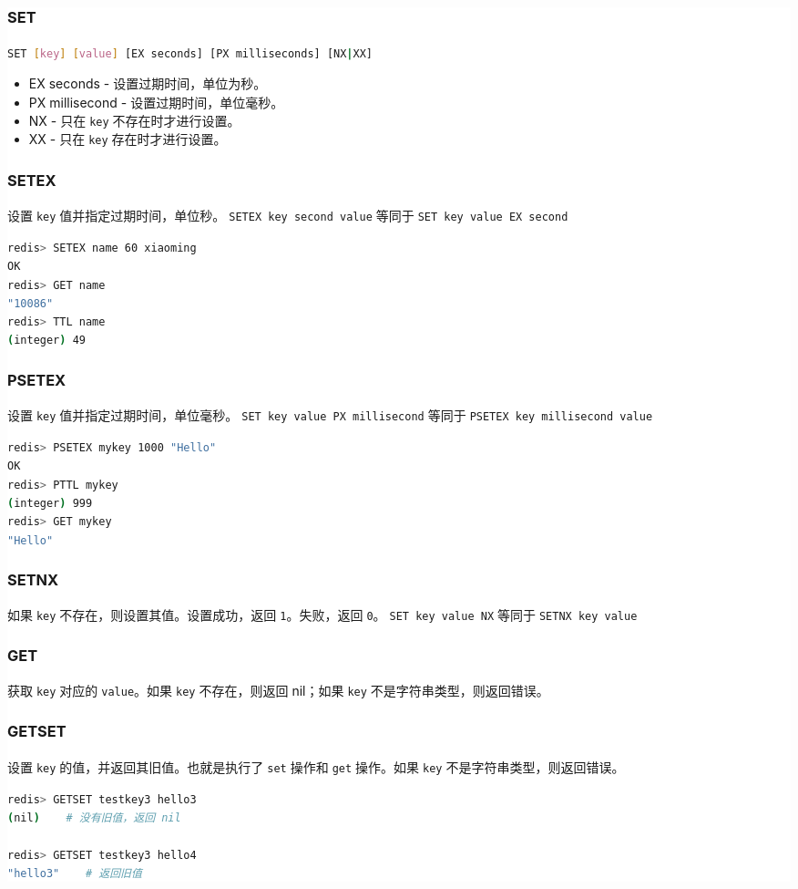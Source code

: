 ```bash
```

### SET

```bash
SET [key] [value] [EX seconds] [PX milliseconds] [NX|XX]
```

- EX seconds - 设置过期时间，单位为秒。
- PX millisecond - 设置过期时间，单位毫秒。
- NX - 只在 `key` 不存在时才进行设置。
- XX - 只在 `key` 存在时才进行设置。

### SETEX

设置 `key` 值并指定过期时间，单位秒。
`SETEX key second value` 等同于 `SET key value EX second`

```bash
redis> SETEX name 60 xiaoming
OK
redis> GET name
"10086"
redis> TTL name
(integer) 49
```

### PSETEX

设置 `key` 值并指定过期时间，单位毫秒。
`SET key value PX millisecond` 等同于 `PSETEX key millisecond value`

```bash
redis> PSETEX mykey 1000 "Hello"
OK
redis> PTTL mykey
(integer) 999
redis> GET mykey
"Hello"
```

### SETNX

如果 `key` 不存在，则设置其值。设置成功，返回 `1`。失败，返回 `0`。
`SET key value NX` 等同于 `SETNX key value`

### GET

获取 `key` 对应的 `value`。如果 `key` 不存在，则返回 nil；如果 `key` 不是字符串类型，则返回错误。

### GETSET

设置 `key` 的值，并返回其旧值。也就是执行了 `set` 操作和 `get` 操作。如果 `key` 不是字符串类型，则返回错误。

```bash
redis> GETSET testkey3 hello3
(nil)    # 没有旧值，返回 nil

redis> GETSET testkey3 hello4
"hello3"    # 返回旧值
```

